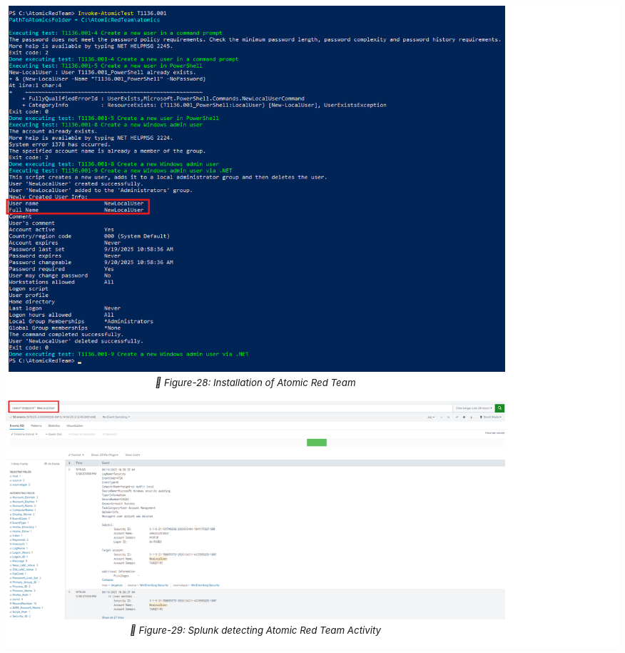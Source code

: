   <div style="display:inline-block; text-align:center; max-width:700px;">
  <img src="assets/screenshots/28.atomic-red-team-test.png" alt="Installed Atomic Red Team" style="max-width:100%; height:auto; display:block;" />
  <p style="margin:6px 0 14px; font-style:italic; font-size:0.95em;">
    📸 Figure-28: Installation of Atomic Red Team
  </p>
  </div>

  <div style="display:inline-block; text-align:center; max-width:700px;">
  <img src="assets/screenshots/29.splunk-detecting-art-activity.png" alt="Splunk detecting Atomic Red Team Activity" style="max-width:100%; height:auto; display:block;" />
  <p style="margin:6px 0 14px; font-style:italic; font-size:0.95em;">
    📸 Figure-29: Splunk detecting Atomic Red Team Activity
  </p>
  </div>